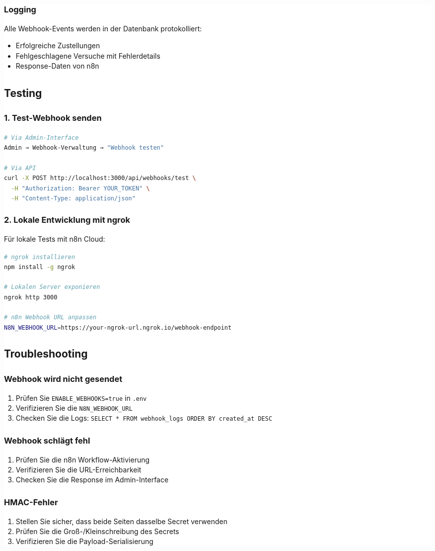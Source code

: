 ### Logging

Alle Webhook-Events werden in der Datenbank protokolliert:
- Erfolgreiche Zustellungen
- Fehlgeschlagene Versuche mit Fehlerdetails
- Response-Daten von n8n

## Testing

### 1. Test-Webhook senden

```bash
# Via Admin-Interface
Admin → Webhook-Verwaltung → "Webhook testen"

# Via API
curl -X POST http://localhost:3000/api/webhooks/test \
  -H "Authorization: Bearer YOUR_TOKEN" \
  -H "Content-Type: application/json"
```

### 2. Lokale Entwicklung mit ngrok

Für lokale Tests mit n8n Cloud:

```bash
# ngrok installieren
npm install -g ngrok

# Lokalen Server exponieren
ngrok http 3000

# n8n Webhook URL anpassen
N8N_WEBHOOK_URL=https://your-ngrok-url.ngrok.io/webhook-endpoint
```

## Troubleshooting

### Webhook wird nicht gesendet
1. Prüfen Sie `ENABLE_WEBHOOKS=true` in `.env`
2. Verifizieren Sie die `N8N_WEBHOOK_URL`
3. Checken Sie die Logs: `SELECT * FROM webhook_logs ORDER BY created_at DESC`

### Webhook schlägt fehl
1. Prüfen Sie die n8n Workflow-Aktivierung
2. Verifizieren Sie die URL-Erreichbarkeit
3. Checken Sie die Response im Admin-Interface

### HMAC-Fehler
1. Stellen Sie sicher, dass beide Seiten dasselbe Secret verwenden
2. Prüfen Sie die Groß-/Kleinschreibung des Secrets
3. Verifizieren Sie die Payload-Serialisierung
